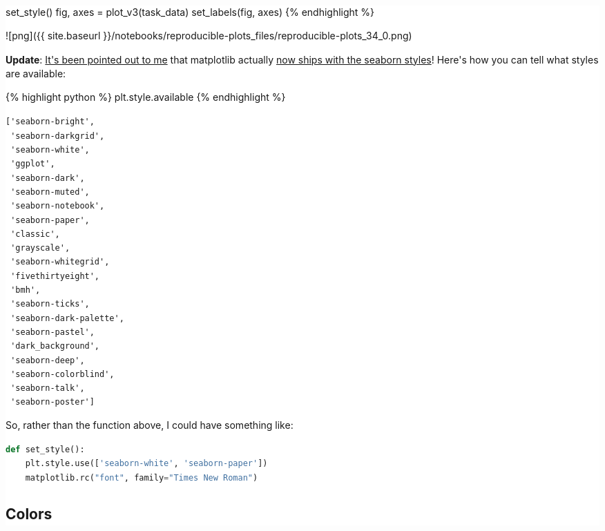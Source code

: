 
set_style()
fig, axes = plot_v3(task_data)
set_labels(fig, axes)
{% endhighlight %}

![png]({{ site.baseurl }}/notebooks/reproducible-plots_files/reproducible-plots_34_0.png)




**Update**: [It's been pointed out to me](https://twitter.com/tacaswell/status/720390268558520321) that matplotlib actually [now ships with the seaborn styles](http://matplotlib.org/users/style_sheets.html)! Here's how you can tell what styles are available:



{% highlight python %}
plt.style.available
{% endhighlight %}



    ['seaborn-bright',
     'seaborn-darkgrid',
     'seaborn-white',
     'ggplot',
     'seaborn-dark',
     'seaborn-muted',
     'seaborn-notebook',
     'seaborn-paper',
     'classic',
     'grayscale',
     'seaborn-whitegrid',
     'fivethirtyeight',
     'bmh',
     'seaborn-ticks',
     'seaborn-dark-palette',
     'seaborn-pastel',
     'dark_background',
     'seaborn-deep',
     'seaborn-colorblind',
     'seaborn-talk',
     'seaborn-poster']





So, rather than the function above, I could have something like:

```python
def set_style():
    plt.style.use(['seaborn-white', 'seaborn-paper'])
    matplotlib.rc("font", family="Times New Roman")
```



## Colors
